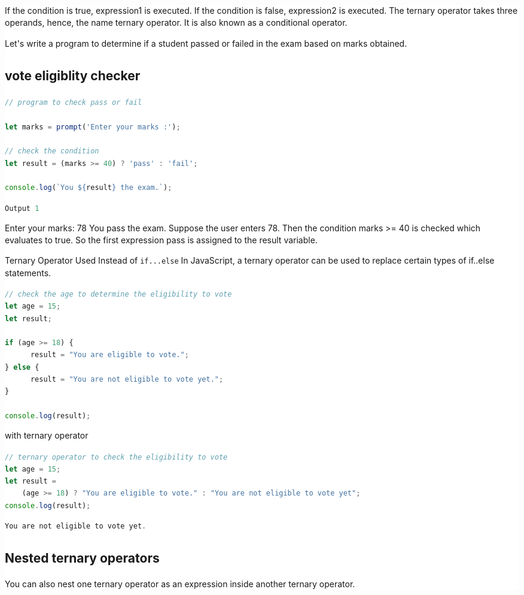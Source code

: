 If the condition is true, expression1 is executed.
If the condition is false, expression2 is executed.
The ternary operator takes three operands, hence, the name ternary operator. It is also known as a conditional operator.

Let's write a program to determine if a student passed or failed in the exam based on marks obtained.

## vote eligiblity checker
```js
// program to check pass or fail

let marks = prompt('Enter your marks :');

// check the condition
let result = (marks >= 40) ? 'pass' : 'fail';

console.log(`You ${result} the exam.`);
```
```js
Output 1
```
Enter your marks: 78
You pass the exam.
Suppose the user enters 78. Then the condition marks >= 40 is checked which evaluates to true. So the first expression pass is assigned to the result variable.

Ternary Operator Used Instead of `if...else`
In JavaScript, a ternary operator can be used to replace certain types of if..else statements. 
```js
// check the age to determine the eligibility to vote
let age = 15;
let result;

if (age >= 18) {
      result = "You are eligible to vote.";
} else {
      result = "You are not eligible to vote yet.";
}

console.log(result);
```
with ternary operator
```js
// ternary operator to check the eligibility to vote
let age = 15;
let result =
    (age >= 18) ? "You are eligible to vote." : "You are not eligible to vote yet";
console.log(result);
```

```js
You are not eligible to vote yet.
```
## Nested ternary operators
You can also nest one ternary operator as an expression inside another ternary operator.

